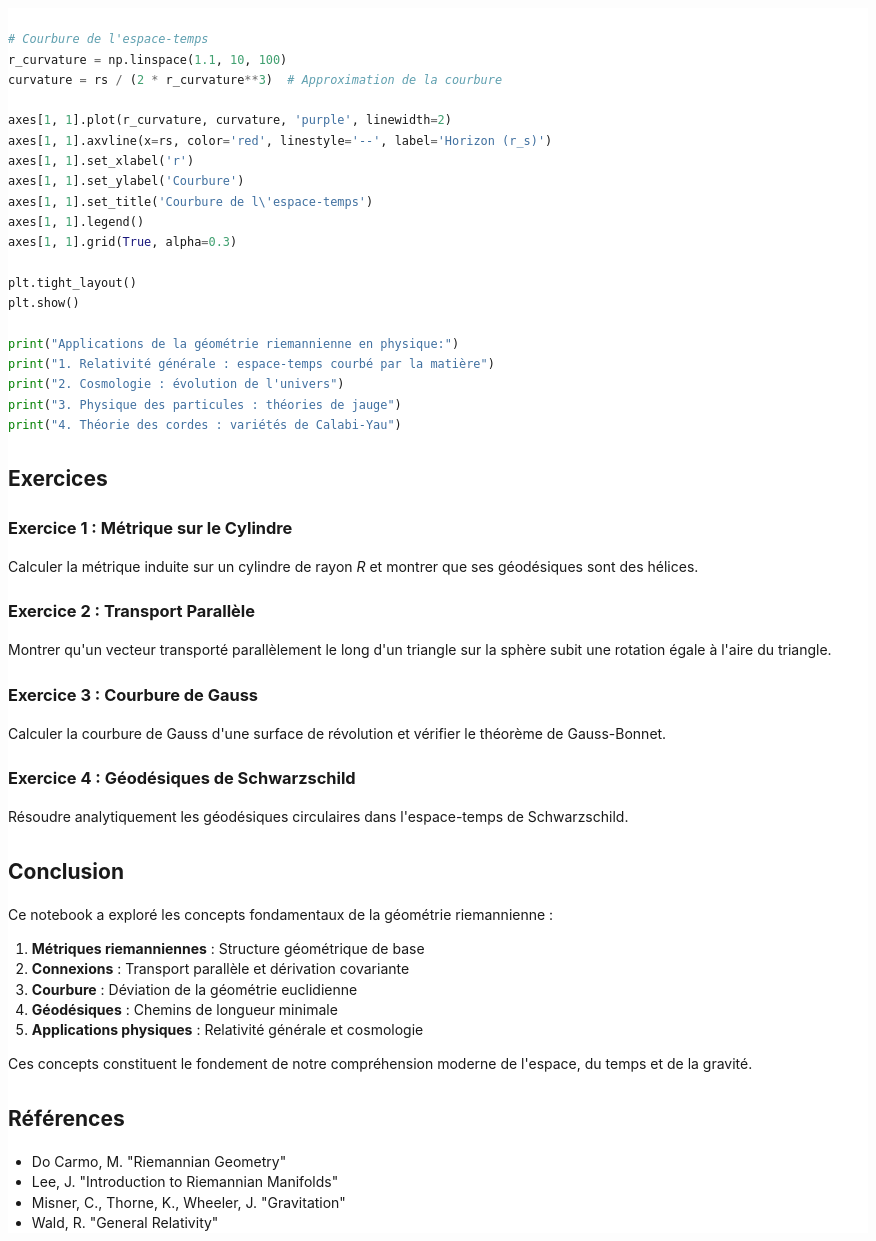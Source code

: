 ```python

# Courbure de l'espace-temps
r_curvature = np.linspace(1.1, 10, 100)
curvature = rs / (2 * r_curvature**3)  # Approximation de la courbure

axes[1, 1].plot(r_curvature, curvature, 'purple', linewidth=2)
axes[1, 1].axvline(x=rs, color='red', linestyle='--', label='Horizon (r_s)')
axes[1, 1].set_xlabel('r')
axes[1, 1].set_ylabel('Courbure')
axes[1, 1].set_title('Courbure de l\'espace-temps')
axes[1, 1].legend()
axes[1, 1].grid(True, alpha=0.3)

plt.tight_layout()
plt.show()

print("Applications de la géométrie riemannienne en physique:")
print("1. Relativité générale : espace-temps courbé par la matière")
print("2. Cosmologie : évolution de l'univers")
print("3. Physique des particules : théories de jauge")
print("4. Théorie des cordes : variétés de Calabi-Yau")
```

## Exercices

### Exercice 1 : Métrique sur le Cylindre
Calculer la métrique induite sur un cylindre de rayon $R$ et montrer que ses géodésiques sont des hélices.

### Exercice 2 : Transport Parallèle
Montrer qu'un vecteur transporté parallèlement le long d'un triangle sur la sphère subit une rotation égale à l'aire du triangle.

### Exercice 3 : Courbure de Gauss
Calculer la courbure de Gauss d'une surface de révolution et vérifier le théorème de Gauss-Bonnet.

### Exercice 4 : Géodésiques de Schwarzschild
Résoudre analytiquement les géodésiques circulaires dans l'espace-temps de Schwarzschild.

## Conclusion

Ce notebook a exploré les concepts fondamentaux de la géométrie riemannienne :

1. **Métriques riemanniennes** : Structure géométrique de base
2. **Connexions** : Transport parallèle et dérivation covariante
3. **Courbure** : Déviation de la géométrie euclidienne
4. **Géodésiques** : Chemins de longueur minimale
5. **Applications physiques** : Relativité générale et cosmologie

Ces concepts constituent le fondement de notre compréhension moderne de l'espace, du temps et de la gravité.

## Références

- Do Carmo, M. "Riemannian Geometry"
- Lee, J. "Introduction to Riemannian Manifolds"
- Misner, C., Thorne, K., Wheeler, J. "Gravitation"
- Wald, R. "General Relativity"
